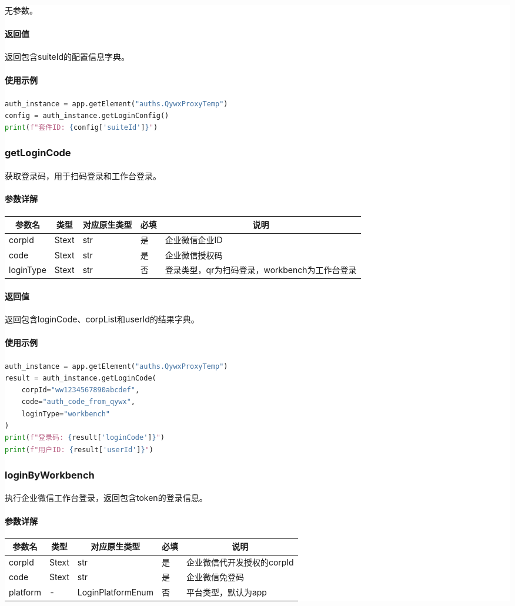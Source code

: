 无参数。

#### 返回值

返回包含suiteId的配置信息字典。

#### 使用示例

```python title="获取登录配置"
auth_instance = app.getElement("auths.QywxProxyTemp")
config = auth_instance.getLoginConfig()
print(f"套件ID: {config['suiteId']}")
```

### getLoginCode

获取登录码，用于扫码登录和工作台登录。

#### 参数详解

| 参数名 | 类型 | 对应原生类型 | 必填 | 说明 |
|--------|------|-------------|------|------|
| corpId | Stext | str | 是 | 企业微信企业ID |
| code | Stext | str | 是 | 企业微信授权码 |
| loginType | Stext | str | 否 | 登录类型，qr为扫码登录，workbench为工作台登录 |

#### 返回值

返回包含loginCode、corpList和userId的结果字典。

#### 使用示例

```python title="获取登录码"
auth_instance = app.getElement("auths.QywxProxyTemp")
result = auth_instance.getLoginCode(
    corpId="ww1234567890abcdef",
    code="auth_code_from_qywx",
    loginType="workbench"
)
print(f"登录码: {result['loginCode']}")
print(f"用户ID: {result['userId']}")
```

### loginByWorkbench

执行企业微信工作台登录，返回包含token的登录信息。

#### 参数详解

| 参数名 | 类型 | 对应原生类型 | 必填 | 说明 |
|--------|------|-------------|------|------|
| corpId | Stext | str | 是 | 企业微信代开发授权的corpId |
| code | Stext | str | 是 | 企业微信免登码 |
| platform | - | LoginPlatformEnum | 否 | 平台类型，默认为app |
